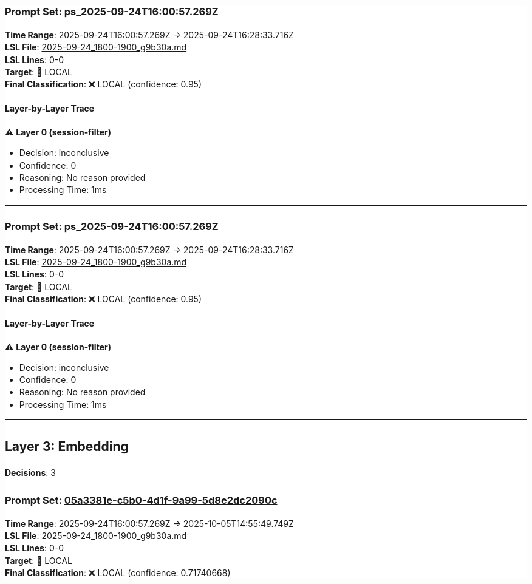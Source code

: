 
### Prompt Set: [ps_2025-09-24T16:00:57.269Z](../../history/2025-09-24_1800-1900_g9b30a.md#ps_2025-09-24T16:00:57.269Z)

**Time Range**: 2025-09-24T16:00:57.269Z → 2025-09-24T16:28:33.716Z<br>
**LSL File**: [2025-09-24_1800-1900_g9b30a.md](../../history/2025-09-24_1800-1900_g9b30a.md#ps_2025-09-24T16:00:57.269Z)<br>
**LSL Lines**: 0-0<br>
**Target**: 📍 LOCAL<br>
**Final Classification**: ❌ LOCAL (confidence: 0.95)

#### Layer-by-Layer Trace

⚠️ **Layer 0 (session-filter)**
- Decision: inconclusive
- Confidence: 0
- Reasoning: No reason provided
- Processing Time: 1ms

---

### Prompt Set: [ps_2025-09-24T16:00:57.269Z](../../history/2025-09-24_1800-1900_g9b30a.md#ps_2025-09-24T16:00:57.269Z)

**Time Range**: 2025-09-24T16:00:57.269Z → 2025-09-24T16:28:33.716Z<br>
**LSL File**: [2025-09-24_1800-1900_g9b30a.md](../../history/2025-09-24_1800-1900_g9b30a.md#ps_2025-09-24T16:00:57.269Z)<br>
**LSL Lines**: 0-0<br>
**Target**: 📍 LOCAL<br>
**Final Classification**: ❌ LOCAL (confidence: 0.95)

#### Layer-by-Layer Trace

⚠️ **Layer 0 (session-filter)**
- Decision: inconclusive
- Confidence: 0
- Reasoning: No reason provided
- Processing Time: 1ms

---

## Layer 3: Embedding

**Decisions**: 3

### Prompt Set: [05a3381e-c5b0-4d1f-9a99-5d8e2dc2090c](../../history/2025-09-24_1800-1900_g9b30a.md#05a3381e-c5b0-4d1f-9a99-5d8e2dc2090c)

**Time Range**: 2025-09-24T16:00:57.269Z → 2025-10-05T14:55:49.749Z<br>
**LSL File**: [2025-09-24_1800-1900_g9b30a.md](../../history/2025-09-24_1800-1900_g9b30a.md#05a3381e-c5b0-4d1f-9a99-5d8e2dc2090c)<br>
**LSL Lines**: 0-0<br>
**Target**: 📍 LOCAL<br>
**Final Classification**: ❌ LOCAL (confidence: 0.71740668)
